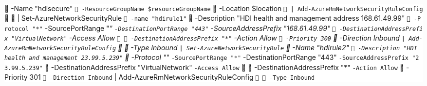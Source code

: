 
        -Name "hdisecure" `

        -ResourceGroupName $resourceGroupName `

        -Location $location `

        | Add-AzureRmNetworkSecurityRuleConfig `


        | Set-AzureNetworkSecurityRule `

            -name "hdirule1" `

            -Description "HDI health and management address 168.61.49.99" `

            -Protocol "*" `
            -SourcePortRange "*" `
            -DestinationPortRange "443" `
            -SourceAddressPrefix "168.61.49.99" `

            -DestinationAddressPrefix "VirtualNetwork" `
            -Access Allow `


            -DestinationAddressPrefix "*" `
            -Action Allow `

            -Priority 300 `

            -Direction Inbound `
        | Add-AzureRmNetworkSecurityRuleConfig `


            -Type Inbound `
        | Set-AzureNetworkSecurityRule `

            -Name "hdirule2" `

            -Description "HDI health and management 23.99.5.239" `

            -Protocol "*" `
            -SourcePortRange "*" `
            -DestinationPortRange "443" `
            -SourceAddressPrefix "23.99.5.239" `

            -DestinationAddressPrefix "VirtualNetwork" `
            -Access Allow `


            -DestinationAddressPrefix "*" `
            -Action Allow `

            -Priority 301 `

            -Direction Inbound `
        | Add-AzureRmNetworkSecurityRuleConfig `


            -Type Inbound `